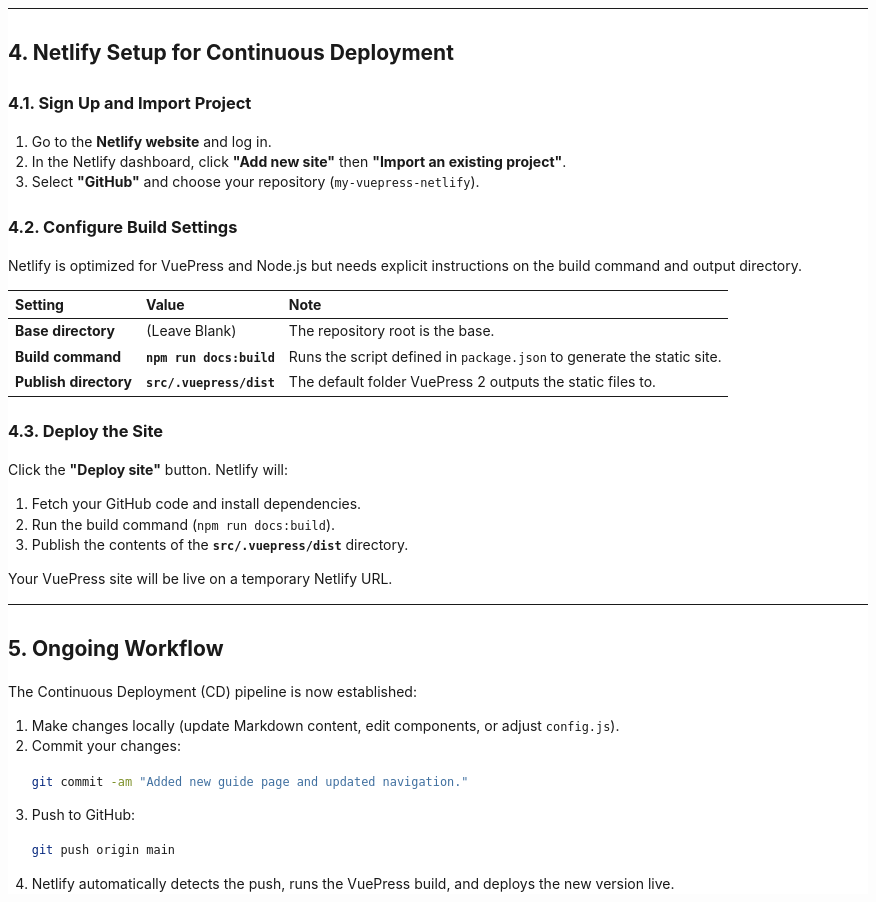 -----

## 4\. Netlify Setup for Continuous Deployment

### 4.1. Sign Up and Import Project

1.  Go to the **Netlify website** and log in.
2.  In the Netlify dashboard, click **"Add new site"** then **"Import an existing project"**.
3.  Select **"GitHub"** and choose your repository (`my-vuepress-netlify`).

### 4.2. Configure Build Settings

Netlify is optimized for VuePress and Node.js but needs explicit instructions on the build command and output directory.

| Setting | Value | Note |
| :--- | :--- | :--- |
| **Base directory** | (Leave Blank) | The repository root is the base. |
| **Build command** | **`npm run docs:build`** | Runs the script defined in `package.json` to generate the static site. |
| **Publish directory** | **`src/.vuepress/dist`** | The default folder VuePress 2 outputs the static files to. |

### 4.3. Deploy the Site

Click the **"Deploy site"** button. Netlify will:

1.  Fetch your GitHub code and install dependencies.
2.  Run the build command (`npm run docs:build`).
3.  Publish the contents of the **`src/.vuepress/dist`** directory.

Your VuePress site will be live on a temporary Netlify URL.

-----

## 5\. Ongoing Workflow

The Continuous Deployment (CD) pipeline is now established:

1.  Make changes locally (update Markdown content, edit components, or adjust `config.js`).
2.  Commit your changes:
    ```bash
    git commit -am "Added new guide page and updated navigation."
    ```
3.  Push to GitHub:
    ```bash
    git push origin main
    ```
4.  Netlify automatically detects the push, runs the VuePress build, and deploys the new version live.